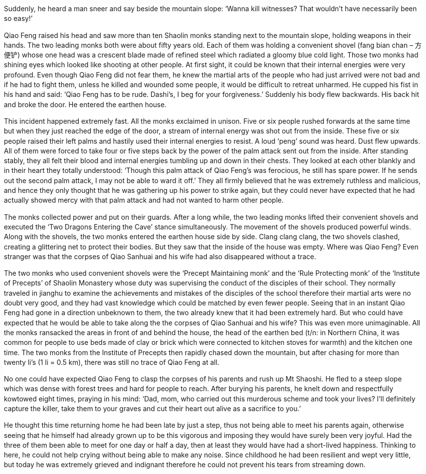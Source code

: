 Suddenly, he heard a man sneer and say beside the mountain slope: ‘Wanna kill witnesses? That wouldn’t have necessarily been so easy!’

Qiao Feng raised his head and saw more than ten Shaolin monks standing next to the mountain slope, holding weapons in their hands. The two leading monks both were about fifty years old. Each of them was holding a convenient shovel (fang bian chan – 方便铲) whose one head was a crescent blade made of refined steel which radiated a gloomy blue cold light. Those two monks had shining eyes which looked like shooting at other people. At first sight, it could be known that their internal energies were very profound. Even though Qiao Feng did not fear them, he knew the martial arts of the people who had just arrived were not bad and if he had to fight them, unless he killed and wounded some people, it would be difficult to retreat unharmed. He cupped his fist in his hand and said: ‘Qiao Feng has to be rude. Dashi’s, I beg for your forgiveness.’ Suddenly his body flew backwards. His back hit and broke the door. He entered the earthen house.

This incident happened extremely fast. All the monks exclaimed in unison. Five or six people rushed forwards at the same time but when they just reached the edge of the door, a stream of internal energy was shot out from the inside. These five or six people raised their left palms and hastily used their internal energies to resist. A loud ‘peng’ sound was heard. Dust flew upwards. All of them were forced to take four or five steps back by the power of the palm attack sent out from the inside. After standing stably, they all felt their blood and internal energies tumbling up and down in their chests. They looked at each other blankly and in their heart they totally understood: ‘Though this palm attack of Qiao Feng’s was ferocious, he still has spare power. If he sends out the second palm attack, I may not be able to ward it off.’ They all firmly believed that he was extremely ruthless and malicious, and hence they only thought that he was gathering up his power to strike again, but they could never have expected that he had actually showed mercy with that palm attack and had not wanted to harm other people.

The monks collected power and put on their guards. After a long while, the two leading monks lifted their convenient shovels and executed the ‘Two Dragons Entering the Cave’ stance simultaneously. The movement of the shovels produced powerful winds. Along with the shovels, the two monks entered the earthen house side by side. Clang clang clang, the two shovels clashed, creating a glittering net to protect their bodies. But they saw that the inside of the house was empty. Where was Qiao Feng? Even stranger was that the corpses of Qiao Sanhuai and his wife had also disappeared without a trace.

The two monks who used convenient shovels were the ‘Precept Maintaining monk’ and the ‘Rule Protecting monk’ of the ‘Institute of Precepts’ of Shaolin Monastery whose duty was supervising the conduct of the disciples of their school. They normally traveled in jianghu to examine the achievements and mistakes of the disciples of the school therefore their martial arts were no doubt very good, and they had vast knowledge which could be matched by even fewer people. Seeing that in an instant Qiao Feng had gone in a direction unbeknown to them, the two already knew that it had been extremely hard. But who could have expected that he would be able to take along the the corpses of Qiao Sanhuai and his wife? This was even more unimaginable. All the monks ransacked the areas in front of and behind the house, the head of the earthen bed (t/n: in Northern China, it was common for people to use beds made of clay or brick which were connected to kitchen stoves for warmth) and the kitchen one time. The two monks from the Institute of Precepts then rapidly chased down the mountain, but after chasing for more than twenty li’s (1 li = 0.5 km), there was still no trace of Qiao Feng at all.

No one could have expected Qiao Feng to clasp the corpses of his parents and rush up Mt Shaoshi. He fled to a steep slope which was dense with forest trees and hard for people to reach. After burying his parents, he knelt down and respectfully kowtowed eight times, praying in his mind: ‘Dad, mom, who carried out this murderous scheme and took your lives? I’ll definitely capture the killer, take them to your graves and cut their heart out alive as a sacrifice to you.’

He thought this time returning home he had been late by just a step, thus not being able to meet his parents again, otherwise seeing that he himself had already grown up to be this vigorous and imposing they would have surely been very joyful. Had the three of them been able to meet for one day or half a day, then at least they would have had a short-lived happiness. Thinking to here, he could not help crying without being able to make any noise. Since childhood he had been resilient and wept very little, but today he was extremely grieved and indignant therefore he could not prevent his tears from streaming down.
